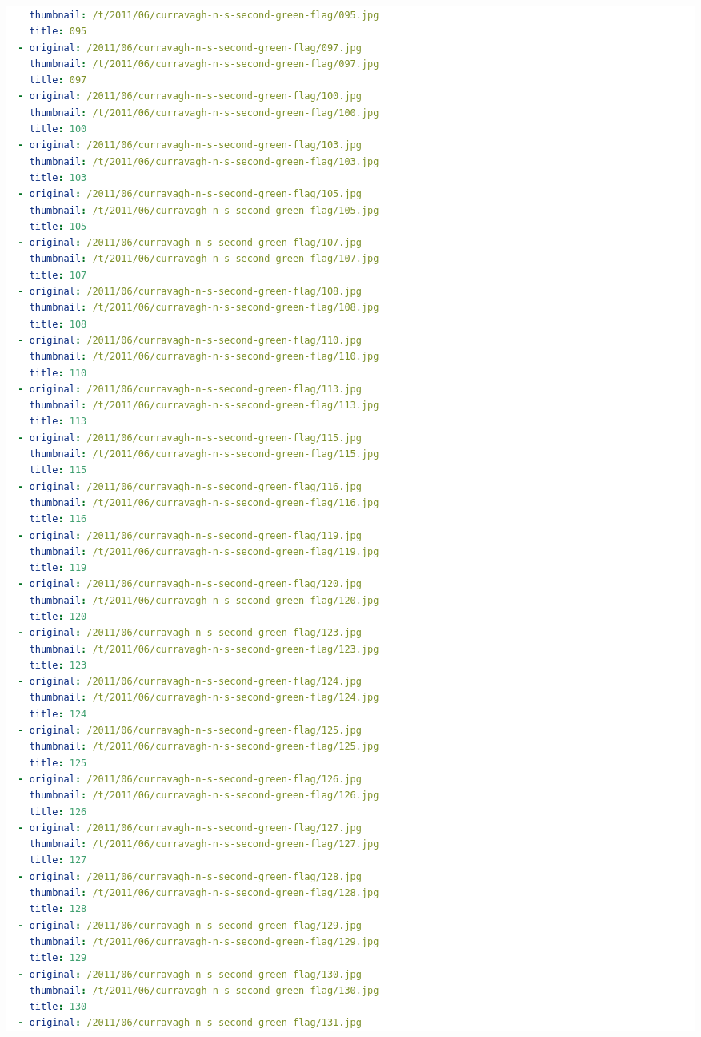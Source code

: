 ```yaml
    thumbnail: /t/2011/06/curravagh-n-s-second-green-flag/095.jpg
    title: 095
  - original: /2011/06/curravagh-n-s-second-green-flag/097.jpg
    thumbnail: /t/2011/06/curravagh-n-s-second-green-flag/097.jpg
    title: 097
  - original: /2011/06/curravagh-n-s-second-green-flag/100.jpg
    thumbnail: /t/2011/06/curravagh-n-s-second-green-flag/100.jpg
    title: 100
  - original: /2011/06/curravagh-n-s-second-green-flag/103.jpg
    thumbnail: /t/2011/06/curravagh-n-s-second-green-flag/103.jpg
    title: 103
  - original: /2011/06/curravagh-n-s-second-green-flag/105.jpg
    thumbnail: /t/2011/06/curravagh-n-s-second-green-flag/105.jpg
    title: 105
  - original: /2011/06/curravagh-n-s-second-green-flag/107.jpg
    thumbnail: /t/2011/06/curravagh-n-s-second-green-flag/107.jpg
    title: 107
  - original: /2011/06/curravagh-n-s-second-green-flag/108.jpg
    thumbnail: /t/2011/06/curravagh-n-s-second-green-flag/108.jpg
    title: 108
  - original: /2011/06/curravagh-n-s-second-green-flag/110.jpg
    thumbnail: /t/2011/06/curravagh-n-s-second-green-flag/110.jpg
    title: 110
  - original: /2011/06/curravagh-n-s-second-green-flag/113.jpg
    thumbnail: /t/2011/06/curravagh-n-s-second-green-flag/113.jpg
    title: 113
  - original: /2011/06/curravagh-n-s-second-green-flag/115.jpg
    thumbnail: /t/2011/06/curravagh-n-s-second-green-flag/115.jpg
    title: 115
  - original: /2011/06/curravagh-n-s-second-green-flag/116.jpg
    thumbnail: /t/2011/06/curravagh-n-s-second-green-flag/116.jpg
    title: 116
  - original: /2011/06/curravagh-n-s-second-green-flag/119.jpg
    thumbnail: /t/2011/06/curravagh-n-s-second-green-flag/119.jpg
    title: 119
  - original: /2011/06/curravagh-n-s-second-green-flag/120.jpg
    thumbnail: /t/2011/06/curravagh-n-s-second-green-flag/120.jpg
    title: 120
  - original: /2011/06/curravagh-n-s-second-green-flag/123.jpg
    thumbnail: /t/2011/06/curravagh-n-s-second-green-flag/123.jpg
    title: 123
  - original: /2011/06/curravagh-n-s-second-green-flag/124.jpg
    thumbnail: /t/2011/06/curravagh-n-s-second-green-flag/124.jpg
    title: 124
  - original: /2011/06/curravagh-n-s-second-green-flag/125.jpg
    thumbnail: /t/2011/06/curravagh-n-s-second-green-flag/125.jpg
    title: 125
  - original: /2011/06/curravagh-n-s-second-green-flag/126.jpg
    thumbnail: /t/2011/06/curravagh-n-s-second-green-flag/126.jpg
    title: 126
  - original: /2011/06/curravagh-n-s-second-green-flag/127.jpg
    thumbnail: /t/2011/06/curravagh-n-s-second-green-flag/127.jpg
    title: 127
  - original: /2011/06/curravagh-n-s-second-green-flag/128.jpg
    thumbnail: /t/2011/06/curravagh-n-s-second-green-flag/128.jpg
    title: 128
  - original: /2011/06/curravagh-n-s-second-green-flag/129.jpg
    thumbnail: /t/2011/06/curravagh-n-s-second-green-flag/129.jpg
    title: 129
  - original: /2011/06/curravagh-n-s-second-green-flag/130.jpg
    thumbnail: /t/2011/06/curravagh-n-s-second-green-flag/130.jpg
    title: 130
  - original: /2011/06/curravagh-n-s-second-green-flag/131.jpg
```